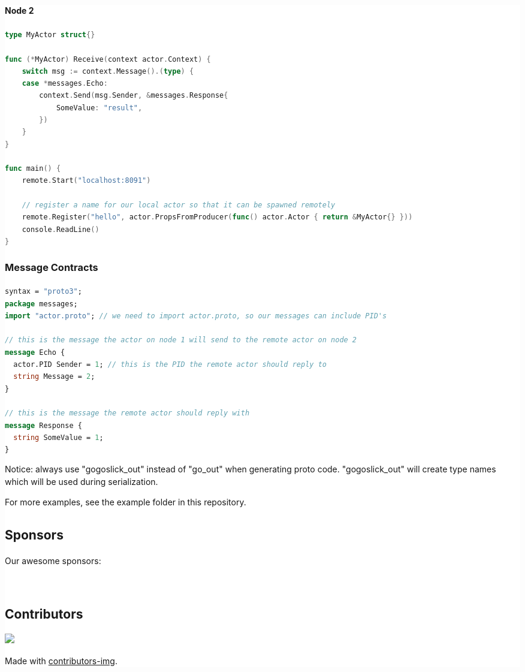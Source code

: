 #### Node 2

```go
type MyActor struct{}

func (*MyActor) Receive(context actor.Context) {
    switch msg := context.Message().(type) {
    case *messages.Echo:
        context.Send(msg.Sender, &messages.Response{
            SomeValue: "result",
        })
    }
}

func main() {
    remote.Start("localhost:8091")

    // register a name for our local actor so that it can be spawned remotely
    remote.Register("hello", actor.PropsFromProducer(func() actor.Actor { return &MyActor{} }))
    console.ReadLine()
}
```

### Message Contracts

```proto
syntax = "proto3";
package messages;
import "actor.proto"; // we need to import actor.proto, so our messages can include PID's

// this is the message the actor on node 1 will send to the remote actor on node 2
message Echo {
  actor.PID Sender = 1; // this is the PID the remote actor should reply to
  string Message = 2;
}

// this is the message the remote actor should reply with
message Response {
  string SomeValue = 1;
}
```

Notice: always use "gogoslick_out" instead of "go_out" when generating proto code. "gogoslick_out" will create type names which will be used during serialization.

For more examples, see the example folder in this repository.

## Sponsors

Our awesome sponsors:

<a href="https://github.com/jhston02"><img src="https://github.com/jhston02.png" width="60px" alt="" /></a><a href="https://github.com/schafer14"><img src="https://github.com/schafer14.png" width="60px" alt="" /></a>

## Contributors

<a href="https://github.com/AsynkronIT/protoactor-go/graphs/contributors">
  <img src="https://contributors-img.web.app/image?repo=AsynkronIT/protoactor-go" />
</a>

Made with [contributors-img](https://contributors-img.web.app).
